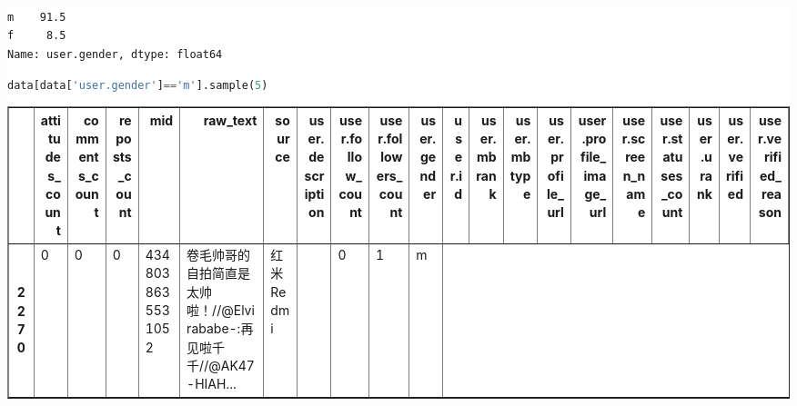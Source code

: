 


    m    91.5
    f     8.5
    Name: user.gender, dtype: float64




```python
data[data['user.gender']=='m'].sample(5)
```




<div>
<style scoped>
    .dataframe tbody tr th:only-of-type {
        vertical-align: middle;
    }

    .dataframe tbody tr th {
        vertical-align: top;
    }

    .dataframe thead th {
        text-align: right;
    }
</style>
<table border="1" class="dataframe">
  <thead>
    <tr style="text-align: right;">
      <th></th>
      <th>attitudes_count</th>
      <th>comments_count</th>
      <th>reposts_count</th>
      <th>mid</th>
      <th>raw_text</th>
      <th>source</th>
      <th>user.description</th>
      <th>user.follow_count</th>
      <th>user.followers_count</th>
      <th>user.gender</th>
      <th>user.id</th>
      <th>user.mbrank</th>
      <th>user.mbtype</th>
      <th>user.profile_url</th>
      <th>user.profile_image_url</th>
      <th>user.screen_name</th>
      <th>user.statuses_count</th>
      <th>user.urank</th>
      <th>user.verified</th>
      <th>user.verified_reason</th>
    </tr>
  </thead>
  <tbody>
    <tr>
      <th>2270</th>
      <td>0</td>
      <td>0</td>
      <td>0</td>
      <td>4348038635531052</td>
      <td>卷毛帅哥的自拍简直是太帅啦！//@Elvirababe-:再见啦千千//@AK47-HIAH...</td>
      <td>红米Redmi</td>
      <td></td>
      <td>0</td>
      <td>1</td>
      <td>m</td>